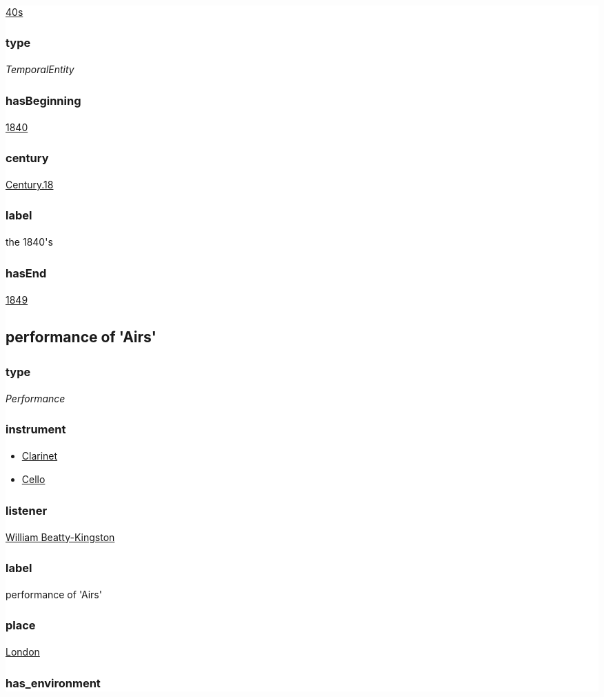
[40s](#40s)

### type


*TemporalEntity*

### hasBeginning


[1840](#1840)

### century


[Century.18](#Century.18)

### label


the 1840's

### hasEnd


[1849](#1849)

## performance of 'Airs'

### type


*Performance*

### instrument

 - [Clarinet](#Clarinet)

 - [Cello](#Cello)

### listener


[William Beatty-Kingston](#William-Beatty-Kingston)

### label


performance of 'Airs'

### place


[London](#London)

### has_environment
